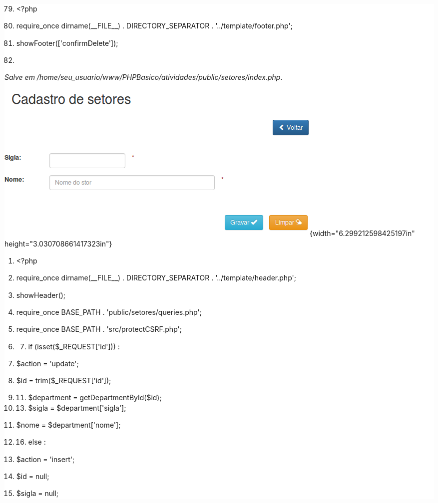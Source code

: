 79. &lt;?php

80. require\_once dirname(\_\_FILE\_\_) . DIRECTORY\_SEPARATOR .
    '../template/footer.php';

81. showFooter(\['confirmDelete'\]);

82. 

*Salve em
/home/seu\_usuario/www/PHPBasico/atividades/public/setores/index.php*.

![](img/image10.png){width="6.299212598425197in"
height="3.030708661417323in"}

1.  &lt;?php

2.  require\_once dirname(\_\_FILE\_\_) . DIRECTORY\_SEPARATOR .
    '../template/header.php';

3.  showHeader();

4.  require\_once BASE\_PATH . 'public/setores/queries.php';

5.  require\_once BASE\_PATH . 'src/protectCSRF.php';

6.  7.  if (isset(\$\_REQUEST\['id'\])) :

8.  \$action = 'update';

9.  \$id = trim(\$\_REQUEST\['id'\]);

10. 11. \$department = getDepartmentById(\$id);

12. 13. \$sigla = \$department\['sigla'\];

14. \$nome = \$department\['nome'\];

15. 16. else :

17. \$action = 'insert';

18. \$id = null;

19. \$sigla = null;

